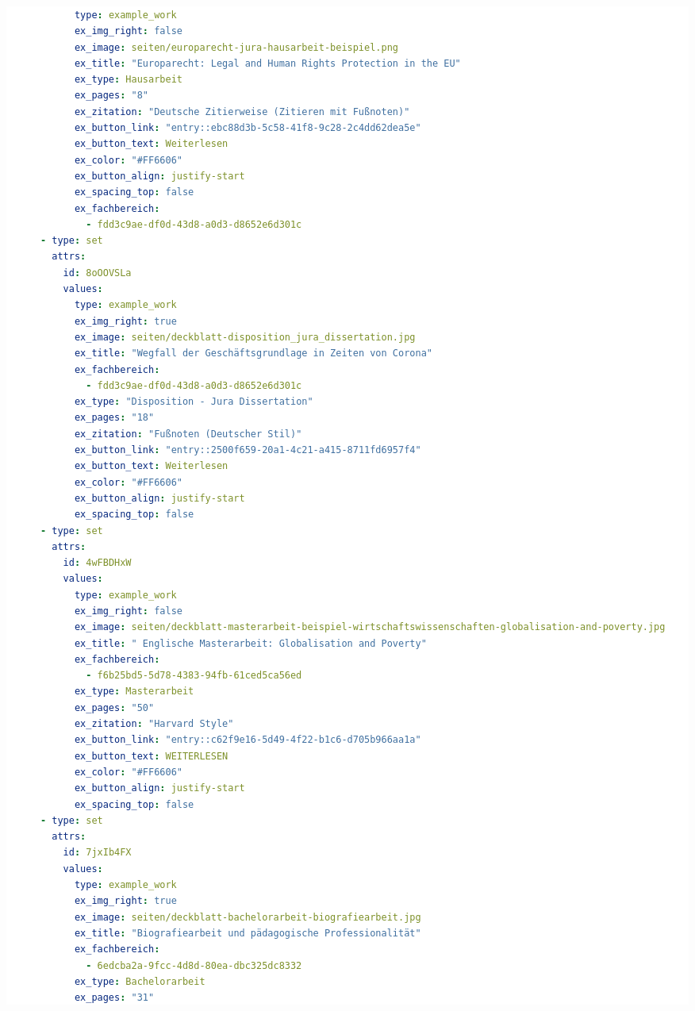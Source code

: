 ```yaml
            type: example_work
            ex_img_right: false
            ex_image: seiten/europarecht-jura-hausarbeit-beispiel.png
            ex_title: "Europarecht: Legal and Human Rights Protection in the EU"
            ex_type: Hausarbeit
            ex_pages: "8"
            ex_zitation: "Deutsche Zitierweise (Zitieren mit Fußnoten)"
            ex_button_link: "entry::ebc88d3b-5c58-41f8-9c28-2c4dd62dea5e"
            ex_button_text: Weiterlesen
            ex_color: "#FF6606"
            ex_button_align: justify-start
            ex_spacing_top: false
            ex_fachbereich:
              - fdd3c9ae-df0d-43d8-a0d3-d8652e6d301c
      - type: set
        attrs:
          id: 8oOOVSLa
          values:
            type: example_work
            ex_img_right: true
            ex_image: seiten/deckblatt-disposition_jura_dissertation.jpg
            ex_title: "Wegfall der Geschäftsgrundlage in Zeiten von Corona"
            ex_fachbereich:
              - fdd3c9ae-df0d-43d8-a0d3-d8652e6d301c
            ex_type: "Disposition - Jura Dissertation"
            ex_pages: "18"
            ex_zitation: "Fußnoten (Deutscher Stil)"
            ex_button_link: "entry::2500f659-20a1-4c21-a415-8711fd6957f4"
            ex_button_text: Weiterlesen
            ex_color: "#FF6606"
            ex_button_align: justify-start
            ex_spacing_top: false
      - type: set
        attrs:
          id: 4wFBDHxW
          values:
            type: example_work
            ex_img_right: false
            ex_image: seiten/deckblatt-masterarbeit-beispiel-wirtschaftswissenschaften-globalisation-and-poverty.jpg
            ex_title: " Englische Masterarbeit: Globalisation and Poverty"
            ex_fachbereich:
              - f6b25bd5-5d78-4383-94fb-61ced5ca56ed
            ex_type: Masterarbeit
            ex_pages: "50"
            ex_zitation: "Harvard Style"
            ex_button_link: "entry::c62f9e16-5d49-4f22-b1c6-d705b966aa1a"
            ex_button_text: WEITERLESEN
            ex_color: "#FF6606"
            ex_button_align: justify-start
            ex_spacing_top: false
      - type: set
        attrs:
          id: 7jxIb4FX
          values:
            type: example_work
            ex_img_right: true
            ex_image: seiten/deckblatt-bachelorarbeit-biografiearbeit.jpg
            ex_title: "Biografiearbeit und pädagogische Professionalität"
            ex_fachbereich:
              - 6edcba2a-9fcc-4d8d-80ea-dbc325dc8332
            ex_type: Bachelorarbeit
            ex_pages: "31"
```